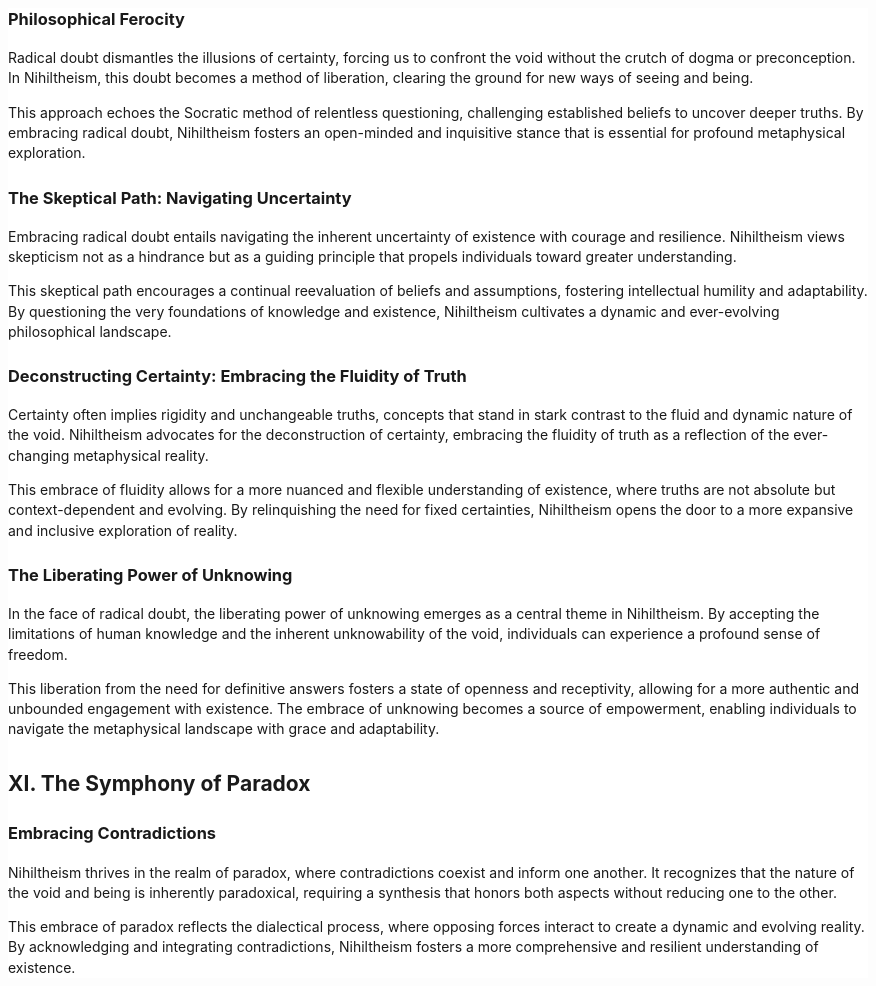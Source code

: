 ### **Philosophical Ferocity**

Radical doubt dismantles the illusions of certainty, forcing us to confront the void without the crutch of dogma or preconception. In Nihiltheism, this doubt becomes a method of liberation, clearing the ground for new ways of seeing and being.

This approach echoes the Socratic method of relentless questioning, challenging established beliefs to uncover deeper truths. By embracing radical doubt, Nihiltheism fosters an open-minded and inquisitive stance that is essential for profound metaphysical exploration.

### **The Skeptical Path: Navigating Uncertainty**

Embracing radical doubt entails navigating the inherent uncertainty of existence with courage and resilience. Nihiltheism views skepticism not as a hindrance but as a guiding principle that propels individuals toward greater understanding.

This skeptical path encourages a continual reevaluation of beliefs and assumptions, fostering intellectual humility and adaptability. By questioning the very foundations of knowledge and existence, Nihiltheism cultivates a dynamic and ever-evolving philosophical landscape.

### **Deconstructing Certainty: Embracing the Fluidity of Truth**

Certainty often implies rigidity and unchangeable truths, concepts that stand in stark contrast to the fluid and dynamic nature of the void. Nihiltheism advocates for the deconstruction of certainty, embracing the fluidity of truth as a reflection of the ever-changing metaphysical reality.

This embrace of fluidity allows for a more nuanced and flexible understanding of existence, where truths are not absolute but context-dependent and evolving. By relinquishing the need for fixed certainties, Nihiltheism opens the door to a more expansive and inclusive exploration of reality.

### **The Liberating Power of Unknowing**

In the face of radical doubt, the liberating power of unknowing emerges as a central theme in Nihiltheism. By accepting the limitations of human knowledge and the inherent unknowability of the void, individuals can experience a profound sense of freedom.

This liberation from the need for definitive answers fosters a state of openness and receptivity, allowing for a more authentic and unbounded engagement with existence. The embrace of unknowing becomes a source of empowerment, enabling individuals to navigate the metaphysical landscape with grace and adaptability.

## **XI. The Symphony of Paradox**

### **Embracing Contradictions**

Nihiltheism thrives in the realm of paradox, where contradictions coexist and inform one another. It recognizes that the nature of the void and being is inherently paradoxical, requiring a synthesis that honors both aspects without reducing one to the other.

This embrace of paradox reflects the dialectical process, where opposing forces interact to create a dynamic and evolving reality. By acknowledging and integrating contradictions, Nihiltheism fosters a more comprehensive and resilient understanding of existence.
